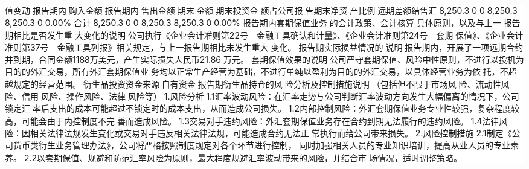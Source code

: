 值变动
报告期内
购入金额
报告期内
售出金额
期末
金额
期末投资金
额占公司报
告期末净资
产比例
远期差额结售汇
8,250.3
0
0
8,250.3
8,250.3
0
0.00%
合计
8,250.3
0
0
8,250.3
8,250.3
0
0.00%
报告期内套期保值业务
的会计政策、会计核算
具体原则，以及与上一
报告期相比是否发生重
大变化的说明
公司执行《企业会计准则第22号－金融工具确认和计量》、《企业会计准则第24号－套期
保值》、《企业会计准则第37号－金融工具列报》相关规定，与上一报告期相比未发生重大
变化。
报告期实际损益情况的
说明
报告期内，开展了一项远期合约并到期，合同金额1188万美元，产生实际损失人民币21.86
万元。
套期保值效果的说明
公司严守套期保值、风险中性原则，不进行以投机为目的的外汇交易，所有外汇套期保值业
务均以正常生产经营为基础，不进行单纯以盈利为目的的外汇交易，以具体经营业务为依
托，不超越规定的经营范围。
衍生品投资资金来源
自有资金
报告期衍生品持仓的风
险分析及控制措施说明
（包括但不限于市场风
险、流动性风险、信用
风险、操作风险、法律
风险等）
1.风险分析
1.1汇率波动风险：在汇率走势与公司判断汇率波动方向发生大幅偏离的情况下，公司锁定汇
率后支出的成本可能超过不锁定时的成本支出，从而造成公司损失。
1.2内部控制风险：外汇套期保值业务专业性较强，复杂程度较高，可能会由于内控制度不完
善而造成风险。
1.3交易对手违约风险：外汇套期保值业务存在合约到期无法履行的违约风险。
1.4法律风险：因相关法律法规发生变化或交易对手违反相关法律法规，可能造成合约无法正
常执行而给公司带来损失。
2.风险控制措施
2.1制定《公司货币类衍生业务管理办法》，公司将严格按照制度规定对各个环节进行控制，
同时加强相关人员的专业知识培训，提高从业人员的专业素养。
2.2以套期保值、规避和防范汇率风险为原则，最大程度规避汇率波动带来的风险，并结合市
场情况，适时调整策略。